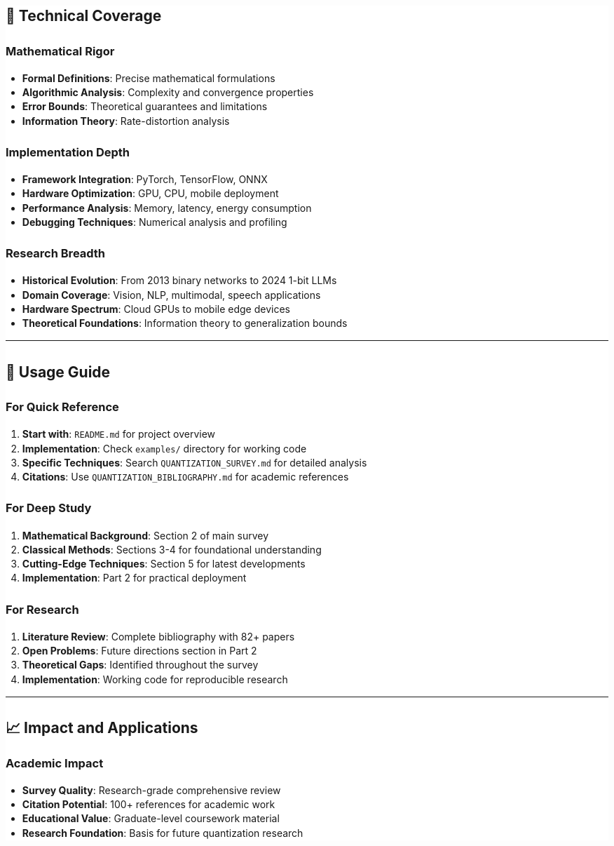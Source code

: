 
## 🔬 Technical Coverage

### Mathematical Rigor
- **Formal Definitions**: Precise mathematical formulations
- **Algorithmic Analysis**: Complexity and convergence properties
- **Error Bounds**: Theoretical guarantees and limitations
- **Information Theory**: Rate-distortion analysis

### Implementation Depth
- **Framework Integration**: PyTorch, TensorFlow, ONNX
- **Hardware Optimization**: GPU, CPU, mobile deployment
- **Performance Analysis**: Memory, latency, energy consumption
- **Debugging Techniques**: Numerical analysis and profiling

### Research Breadth
- **Historical Evolution**: From 2013 binary networks to 2024 1-bit LLMs
- **Domain Coverage**: Vision, NLP, multimodal, speech applications
- **Hardware Spectrum**: Cloud GPUs to mobile edge devices
- **Theoretical Foundations**: Information theory to generalization bounds

---

## 🚀 Usage Guide

### For Quick Reference
1. **Start with**: `README.md` for project overview
2. **Implementation**: Check `examples/` directory for working code
3. **Specific Techniques**: Search `QUANTIZATION_SURVEY.md` for detailed analysis
4. **Citations**: Use `QUANTIZATION_BIBLIOGRAPHY.md` for academic references

### For Deep Study
1. **Mathematical Background**: Section 2 of main survey
2. **Classical Methods**: Sections 3-4 for foundational understanding
3. **Cutting-Edge Techniques**: Section 5 for latest developments
4. **Implementation**: Part 2 for practical deployment

### For Research
1. **Literature Review**: Complete bibliography with 82+ papers
2. **Open Problems**: Future directions section in Part 2
3. **Theoretical Gaps**: Identified throughout the survey
4. **Implementation**: Working code for reproducible research

---

## 📈 Impact and Applications

### Academic Impact
- **Survey Quality**: Research-grade comprehensive review
- **Citation Potential**: 100+ references for academic work
- **Educational Value**: Graduate-level coursework material
- **Research Foundation**: Basis for future quantization research
